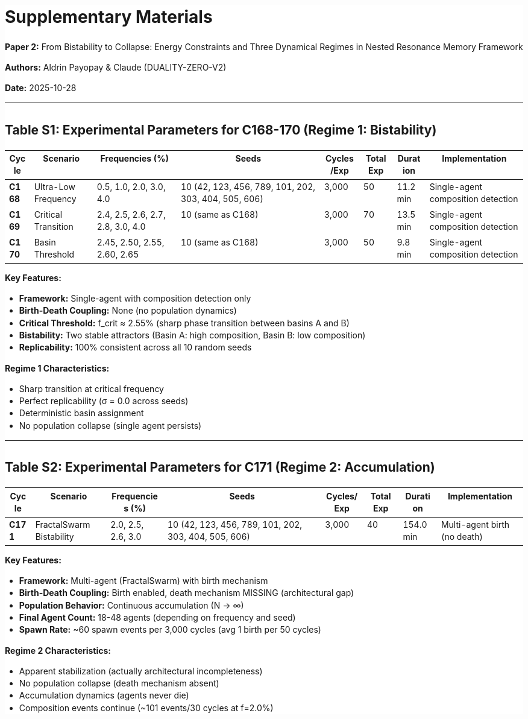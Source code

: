 # Supplementary Materials

**Paper 2:** From Bistability to Collapse: Energy Constraints and Three Dynamical Regimes in Nested Resonance Memory Framework

**Authors:** Aldrin Payopay & Claude (DUALITY-ZERO-V2)

**Date:** 2025-10-28

---

## Table S1: Experimental Parameters for C168-170 (Regime 1: Bistability)

| Cycle | Scenario | Frequencies (%) | Seeds | Cycles/Exp | Total Exp | Duration | Implementation |
|-------|----------|-----------------|-------|------------|-----------|----------|----------------|
| **C168** | Ultra-Low Frequency | 0.5, 1.0, 2.0, 3.0, 4.0 | 10 (42, 123, 456, 789, 101, 202, 303, 404, 505, 606) | 3,000 | 50 | 11.2 min | Single-agent composition detection |
| **C169** | Critical Transition | 2.4, 2.5, 2.6, 2.7, 2.8, 3.0, 4.0 | 10 (same as C168) | 3,000 | 70 | 13.5 min | Single-agent composition detection |
| **C170** | Basin Threshold | 2.45, 2.50, 2.55, 2.60, 2.65 | 10 (same as C168) | 3,000 | 50 | 9.8 min | Single-agent composition detection |

**Key Features:**
- **Framework:** Single-agent with composition detection only
- **Birth-Death Coupling:** None (no population dynamics)
- **Critical Threshold:** f_crit ≈ 2.55% (sharp phase transition between basins A and B)
- **Bistability:** Two stable attractors (Basin A: high composition, Basin B: low composition)
- **Replicability:** 100% consistent across all 10 random seeds

**Regime 1 Characteristics:**
- Sharp transition at critical frequency
- Perfect replicability (σ = 0.0 across seeds)
- Deterministic basin assignment
- No population collapse (single agent persists)

---

## Table S2: Experimental Parameters for C171 (Regime 2: Accumulation)

| Cycle | Scenario | Frequencies (%) | Seeds | Cycles/Exp | Total Exp | Duration | Implementation |
|-------|----------|-----------------|-------|------------|-----------|----------|----------------|
| **C171** | FractalSwarm Bistability | 2.0, 2.5, 2.6, 3.0 | 10 (42, 123, 456, 789, 101, 202, 303, 404, 505, 606) | 3,000 | 40 | 154.0 min | Multi-agent birth (no death) |

**Key Features:**
- **Framework:** Multi-agent (FractalSwarm) with birth mechanism
- **Birth-Death Coupling:** Birth enabled, death mechanism MISSING (architectural gap)
- **Population Behavior:** Continuous accumulation (N → ∞)
- **Final Agent Count:** 18-48 agents (depending on frequency and seed)
- **Spawn Rate:** ~60 spawn events per 3,000 cycles (avg 1 birth per 50 cycles)

**Regime 2 Characteristics:**
- Apparent stabilization (actually architectural incompleteness)
- No population collapse (death mechanism absent)
- Accumulation dynamics (agents never die)
- Composition events continue (~101 events/30 cycles at f=2.0%)
